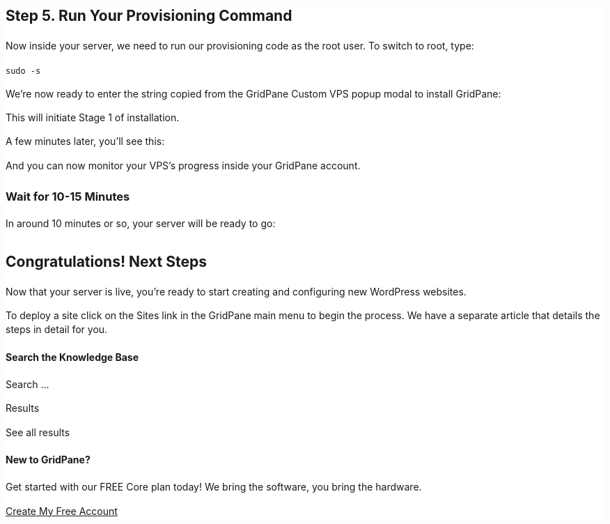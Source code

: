  

## Step 5. Run Your Provisioning Command

Now inside your server, we need to run our provisioning code as the root user. To switch to root, type:

```
sudo -s
```

We’re now ready to enter the string copied from the GridPane Custom VPS popup modal to install GridPane:

This will initiate Stage 1 of installation.

A few minutes later, you’ll see this:

And you can now monitor your VPS’s progress inside your GridPane account.

### Wait for 10-15 Minutes

In around 10 minutes or so, your server will be ready to go:

 

## Congratulations! Next Steps

Now that your server is live, you’re ready to start creating and configuring new WordPress websites.

To deploy a site click on the Sites link in the GridPane main menu to begin the process. We have a separate article that details the steps in detail for you.

 

 

#### Search the Knowledge Base

Search ...

 Results

See all results

#### New to GridPane?

Get started with our FREE Core plan today! We bring the software, you bring the hardware.

[Create My Free Account](https://gridpane.com/checkout/?plan=core)


